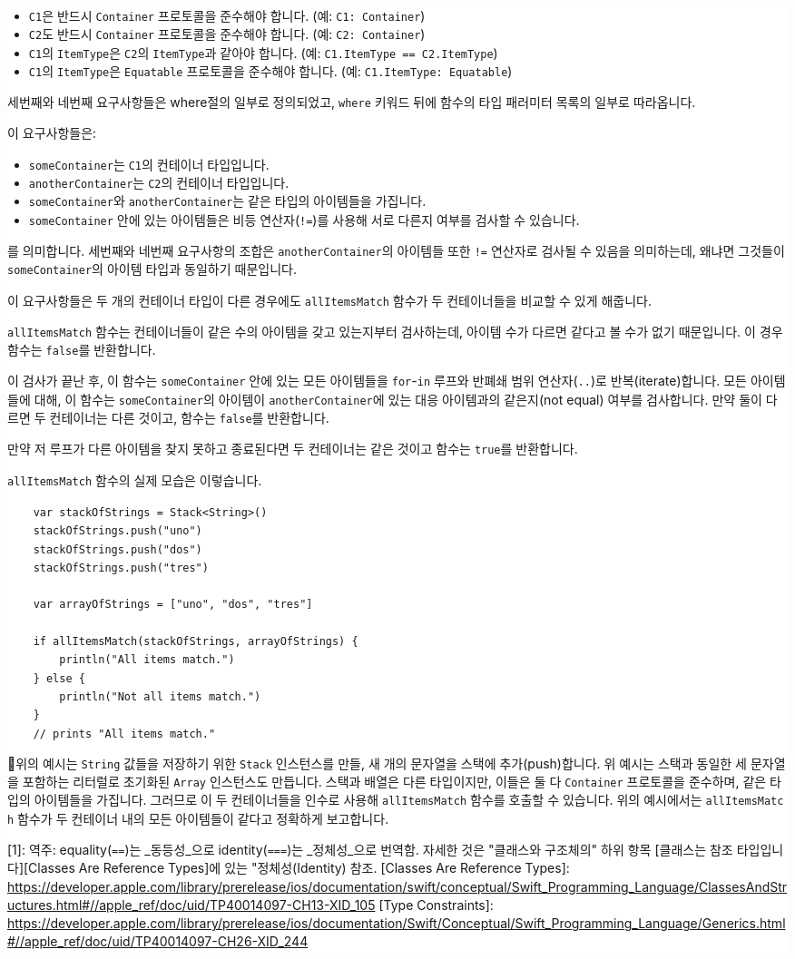 - `C1`은 반드시 `Container` 프로토콜을 준수해야 합니다. (예: `C1: Container`)
- `C2`도 반드시 `Container` 프로토콜을 준수해야 합니다. (예: `C2: Container`)
- `C1`의 `ItemType`은 `C2`의 `ItemType`과 같아야 합니다. (예: `C1.ItemType == C2.ItemType`)
- `C1`의 `ItemType`은 `Equatable` 프로토콜을 준수해야 합니다. (예: `C1.ItemType: Equatable`) 

세번째와 네번째 요구사항들은 where절의 일부로 정의되었고, `where` 키워드 뒤에 함수의 타입 패러미터 목록의 일부로 따라옵니다. 

이 요구사항들은:

- `someContainer`는 `C1`의 컨테이너 타입입니다.
- `anotherContainer`는 `C2`의 컨테이너 타입입니다.
- `someContainer`와 `anotherContainer`는 같은 타입의 아이템들을 가집니다.
- `someContainer` 안에 있는 아이템들은 비등 연산자(`!=`)를 사용해 서로 다른지 여부를 검사할 수 있습니다.

를 의미합니다. 세번째와 네번째 요구사항의 조합은 `anotherContainer`의 아이템들 또한 `!=` 연산자로 검사될 수 있음을 의미하는데, 왜냐면 그것들이 `someContainer`의 아이템 타입과 동일하기 때문입니다.

이 요구사항들은 두 개의 컨테이너 타입이 다른 경우에도 `allItemsMatch` 함수가 두 컨테이너들을 비교할 수 있게 해줍니다. 

`allItemsMatch` 함수는 컨테이너들이 같은 수의 아이템을 갖고 있는지부터 검사하는데, 아이템 수가 다르면 같다고 볼 수가 없기 때문입니다. 이 경우 함수는 `false`를 반환합니다.

이 검사가 끝난 후, 이 함수는 `someContainer` 안에 있는 모든 아이템들을 `for`-`in` 루프와 반폐쇄 범위 연산자(`..`)로 반복(iterate)합니다. 모든 아이템들에 대해, 이 함수는 `someContainer`의 아이템이 `anotherContainer`에 있는 대응 아이템과의 같은지(not equal) 여부를 검사합니다. 만약 둘이 다르면 두 컨테이너는 다른 것이고, 함수는 `false`를 반환합니다.

만약 저 루프가 다른 아이템을 찾지 못하고 종료된다면 두 컨테이너는 같은 것이고 함수는 `true`를 반환합니다.

`allItemsMatch` 함수의 실제 모습은 이렇습니다.
```
    var stackOfStrings = Stack<String>()
    stackOfStrings.push("uno")
    stackOfStrings.push("dos")
    stackOfStrings.push("tres")
     
    var arrayOfStrings = ["uno", "dos", "tres"]
     
    if allItemsMatch(stackOfStrings, arrayOfStrings) {
        println("All items match.")
    } else {
        println("Not all items match.")
    }
    // prints "All items match."
```

위의 예시는 `String` 값들을 저장하기 위한 `Stack` 인스턴스를 만들, 새 개의 문자열을 스택에 추가(push)합니다. 위 예시는 스택과 동일한 세 문자열을 포함하는 리터럴로 초기화된 `Array` 인스턴스도 만듭니다. 스택과 배열은 다른 타입이지만, 이들은 둘 다 `Container` 프로토콜을 준수하며, 같은 타입의 아이템들을 가집니다. 그러므로 이 두 컨테이너들을 인수로 사용해 `allItemsMatch` 함수를 호출할 수 있습니다. 위의 예시에서는 `allItemsMatch` 함수가 두 컨테이너 내의 모든 아이템들이 같다고 정확하게 보고합니다.












[1]: 역주: equality(`==`)는 _동등성_으로 identity(`===`)는 _정체성_으로 번역함. 자세한 것은 "클래스와 구조체의" 하위 항목 [클래스는 참조 타입입니다][Classes Are Reference Types]에 있는 "정체성(Identity) 참조.
[Classes Are Reference Types]: https://developer.apple.com/library/prerelease/ios/documentation/swift/conceptual/Swift_Programming_Language/ClassesAndStructures.html#//apple_ref/doc/uid/TP40014097-CH13-XID_105
[Type Constraints]: https://developer.apple.com/library/prerelease/ios/documentation/Swift/Conceptual/Swift_Programming_Language/Generics.html#//apple_ref/doc/uid/TP40014097-CH26-XID_244